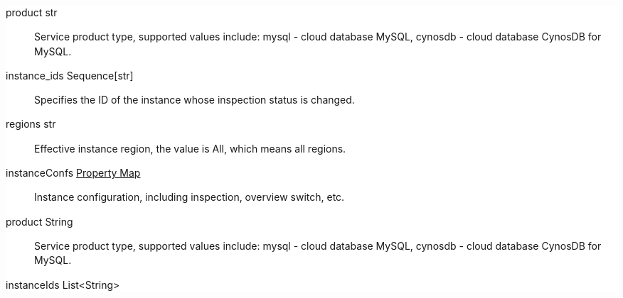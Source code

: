 <a data-swiftype-name="resource-property" data-swiftype-type="text" href="#product_python" style="color: inherit; text-decoration: inherit;">product</a>
</span>
        <span class="property-indicator"></span>
        <span class="property-type">str</span>
    </dt>
    <dd><p>Service product type, supported values include: mysql - cloud database MySQL, cynosdb - cloud database CynosDB for MySQL.</p>
</dd><dt class="property-optional property-replacement"
            title="Optional">
        <span id="instance_ids_python">
<a data-swiftype-name="resource-property" data-swiftype-type="text" href="#instance_ids_python" style="color: inherit; text-decoration: inherit;">instance_<wbr>ids</a>
</span>
        <span class="property-indicator"></span>
        <span class="property-type">Sequence[str]</span>
    </dt>
    <dd><p>Specifies the ID of the instance whose inspection status is changed.</p>
</dd><dt class="property-optional property-replacement"
            title="Optional">
        <span id="regions_python">
<a data-swiftype-name="resource-property" data-swiftype-type="text" href="#regions_python" style="color: inherit; text-decoration: inherit;">regions</a>
</span>
        <span class="property-indicator"></span>
        <span class="property-type">str</span>
    </dt>
    <dd><p>Effective instance region, the value is All, which means all regions.</p>
</dd></dl>
</pulumi-choosable>
</div>

<div>
<pulumi-choosable type="language" values="yaml">
<dl class="resources-properties"><dt class="property-required property-replacement"
            title="Required">
        <span id="instanceconfs_yaml">
<a data-swiftype-name="resource-property" data-swiftype-type="text" href="#instanceconfs_yaml" style="color: inherit; text-decoration: inherit;">instance<wbr>Confs</a>
</span>
        <span class="property-indicator"></span>
        <span class="property-type"><a href="#modifydiagdbinstanceoperationinstanceconfs">Property Map</a></span>
    </dt>
    <dd><p>Instance configuration, including inspection, overview switch, etc.</p>
</dd><dt class="property-required property-replacement"
            title="Required">
        <span id="product_yaml">
<a data-swiftype-name="resource-property" data-swiftype-type="text" href="#product_yaml" style="color: inherit; text-decoration: inherit;">product</a>
</span>
        <span class="property-indicator"></span>
        <span class="property-type">String</span>
    </dt>
    <dd><p>Service product type, supported values include: mysql - cloud database MySQL, cynosdb - cloud database CynosDB for MySQL.</p>
</dd><dt class="property-optional property-replacement"
            title="Optional">
        <span id="instanceids_yaml">
<a data-swiftype-name="resource-property" data-swiftype-type="text" href="#instanceids_yaml" style="color: inherit; text-decoration: inherit;">instance<wbr>Ids</a>
</span>
        <span class="property-indicator"></span>
        <span class="property-type">List&lt;String&gt;</span>